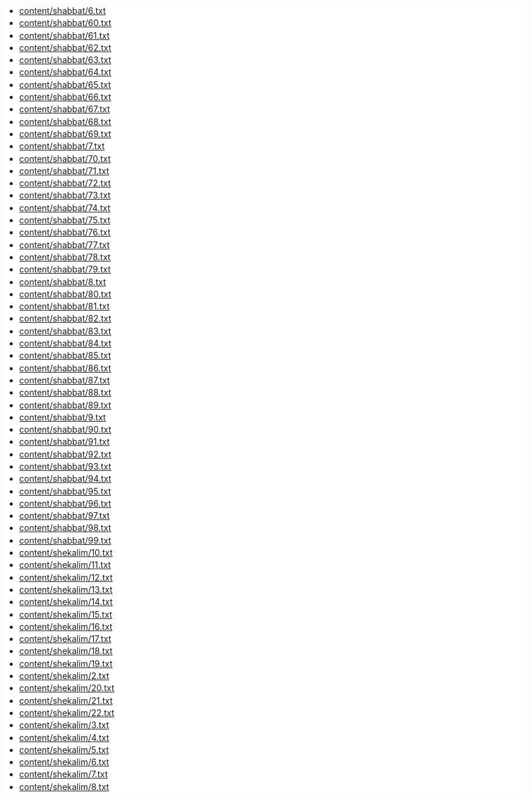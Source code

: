 - [content/shabbat/6.txt](#src-00249)
- [content/shabbat/60.txt](#src-00250)
- [content/shabbat/61.txt](#src-00251)
- [content/shabbat/62.txt](#src-00252)
- [content/shabbat/63.txt](#src-00253)
- [content/shabbat/64.txt](#src-00254)
- [content/shabbat/65.txt](#src-00255)
- [content/shabbat/66.txt](#src-00256)
- [content/shabbat/67.txt](#src-00257)
- [content/shabbat/68.txt](#src-00258)
- [content/shabbat/69.txt](#src-00259)
- [content/shabbat/7.txt](#src-00260)
- [content/shabbat/70.txt](#src-00261)
- [content/shabbat/71.txt](#src-00262)
- [content/shabbat/72.txt](#src-00263)
- [content/shabbat/73.txt](#src-00264)
- [content/shabbat/74.txt](#src-00265)
- [content/shabbat/75.txt](#src-00266)
- [content/shabbat/76.txt](#src-00267)
- [content/shabbat/77.txt](#src-00268)
- [content/shabbat/78.txt](#src-00269)
- [content/shabbat/79.txt](#src-00270)
- [content/shabbat/8.txt](#src-00271)
- [content/shabbat/80.txt](#src-00272)
- [content/shabbat/81.txt](#src-00273)
- [content/shabbat/82.txt](#src-00274)
- [content/shabbat/83.txt](#src-00275)
- [content/shabbat/84.txt](#src-00276)
- [content/shabbat/85.txt](#src-00277)
- [content/shabbat/86.txt](#src-00278)
- [content/shabbat/87.txt](#src-00279)
- [content/shabbat/88.txt](#src-00280)
- [content/shabbat/89.txt](#src-00281)
- [content/shabbat/9.txt](#src-00282)
- [content/shabbat/90.txt](#src-00283)
- [content/shabbat/91.txt](#src-00284)
- [content/shabbat/92.txt](#src-00285)
- [content/shabbat/93.txt](#src-00286)
- [content/shabbat/94.txt](#src-00287)
- [content/shabbat/95.txt](#src-00288)
- [content/shabbat/96.txt](#src-00289)
- [content/shabbat/97.txt](#src-00290)
- [content/shabbat/98.txt](#src-00291)
- [content/shabbat/99.txt](#src-00292)
- [content/shekalim/10.txt](#src-00293)
- [content/shekalim/11.txt](#src-00294)
- [content/shekalim/12.txt](#src-00295)
- [content/shekalim/13.txt](#src-00296)
- [content/shekalim/14.txt](#src-00297)
- [content/shekalim/15.txt](#src-00298)
- [content/shekalim/16.txt](#src-00299)
- [content/shekalim/17.txt](#src-00300)
- [content/shekalim/18.txt](#src-00301)
- [content/shekalim/19.txt](#src-00302)
- [content/shekalim/2.txt](#src-00303)
- [content/shekalim/20.txt](#src-00304)
- [content/shekalim/21.txt](#src-00305)
- [content/shekalim/22.txt](#src-00306)
- [content/shekalim/3.txt](#src-00307)
- [content/shekalim/4.txt](#src-00308)
- [content/shekalim/5.txt](#src-00309)
- [content/shekalim/6.txt](#src-00310)
- [content/shekalim/7.txt](#src-00311)
- [content/shekalim/8.txt](#src-00312)